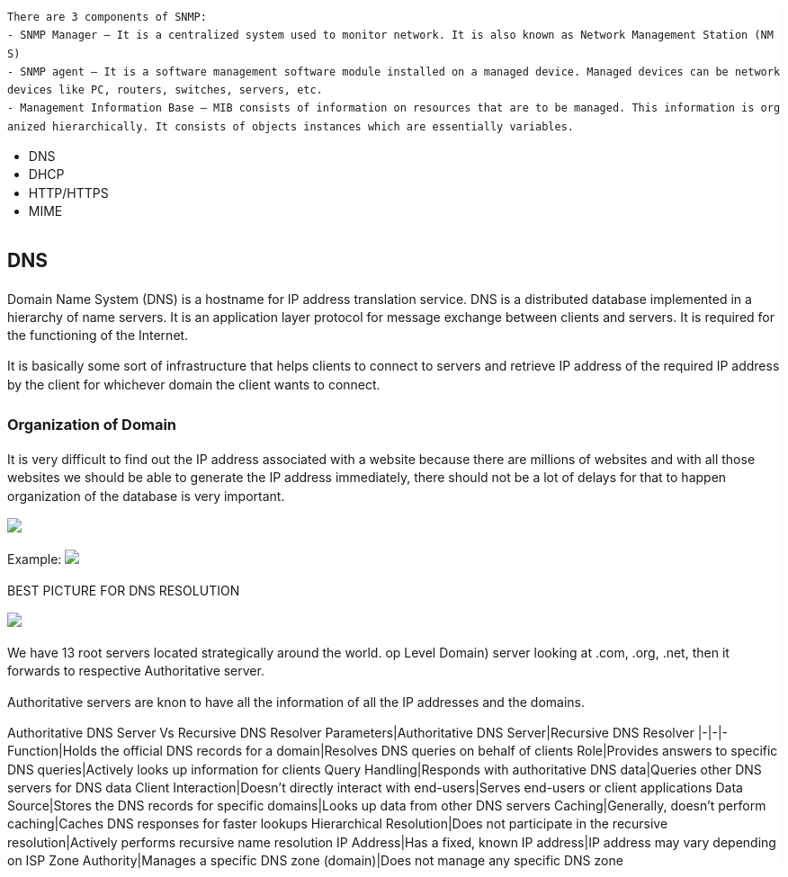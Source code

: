     There are 3 components of SNMP: 
    - SNMP Manager – It is a centralized system used to monitor network. It is also known as Network Management Station (NMS) 
    - SNMP agent – It is a software management software module installed on a managed device. Managed devices can be network devices like PC, routers, switches, servers, etc. 
    - Management Information Base – MIB consists of information on resources that are to be managed. This information is organized hierarchically. It consists of objects instances which are essentially variables. 
- DNS
- DHCP
- HTTP/HTTPS
- MIME

## DNS
Domain Name System (DNS) is a hostname for IP address translation service. DNS is a distributed database implemented in a hierarchy of name servers. It is an application layer protocol for message exchange between clients and servers. It is required for the functioning of the Internet.

It is basically some sort of infrastructure that helps clients to connect to servers and retrieve IP address of the required IP address by the client for whichever domain the client wants to connect.

### Organization of Domain
It is very difficult to find out the IP address associated with a website because there are millions of websites and with all those websites we should be able to generate the IP address immediately, there should not be a lot of delays for that to happen organization of the database is very important.

![](https://media.geeksforgeeks.org/wp-content/cdn-uploads/gq/2017/02/DNS.png)

Example:
![](https://media.geeksforgeeks.org/wp-content/cdn-uploads/gq/2017/02/DNS_2.png)

BEST PICTURE FOR DNS RESOLUTION

![](https://media.geeksforgeeks.org/wp-content/uploads/20230731154431/How-DNS-Works-gif-(1).gif)

We have 13 root servers located strategically around the world.
op Level Domain) server looking at .com, .org, .net, then it forwards to respective Authoritative server.

Authoritative servers are knon to have all the information of all the IP addresses and the domains.


Authoritative DNS Server Vs Recursive DNS Resolver
Parameters|Authoritative DNS Server|Recursive DNS Resolver
|-|-|-
Function|Holds the official DNS records for a domain|Resolves DNS queries on behalf of clients
Role|Provides answers to specific DNS queries|Actively looks up information for clients
Query Handling|Responds with authoritative DNS data|Queries other DNS servers for DNS data
Client Interaction|Doesn’t directly interact with end-users|Serves end-users or client applications
Data Source|Stores the DNS records for specific domains|Looks up data from other DNS servers
Caching|Generally, doesn’t perform caching|Caches DNS responses for faster lookups
Hierarchical Resolution|Does not participate in the recursive resolution|Actively performs recursive name resolution
IP Address|Has a fixed, known IP address|IP address may vary depending on ISP
Zone Authority|Manages a specific DNS zone (domain)|Does not manage any specific DNS zone

